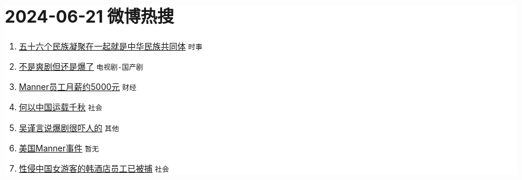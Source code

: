 # 2024-06-21 微博热搜 
1. [五十六个民族凝聚在一起就是中华民族共同体](https://m.weibo.cn/search?containerid=100103type%3D1%26t%3D10%26q%3D%23%E4%BA%94%E5%8D%81%E5%85%AD%E4%B8%AA%E6%B0%91%E6%97%8F%E5%87%9D%E8%81%9A%E5%9C%A8%E4%B8%80%E8%B5%B7%E5%B0%B1%E6%98%AF%E4%B8%AD%E5%8D%8E%E6%B0%91%E6%97%8F%E5%85%B1%E5%90%8C%E4%BD%93%23&stream_entry_id=51&isnewpage=1&extparam=seat%3D1%26filter_type%3Drealtimehot%26stream_entry_id%3D51%26pos%3D0%26c_type%3D51%26q%3D%2523%25E4%25BA%2594%25E5%258D%2581%25E5%2585%25AD%25E4%25B8%25AA%25E6%25B0%2591%25E6%2597%258F%25E5%2587%259D%25E8%2581%259A%25E5%259C%25A8%25E4%25B8%2580%25E8%25B5%25B7%25E5%25B0%25B1%25E6%2598%25AF%25E4%25B8%25AD%25E5%258D%258E%25E6%25B0%2591%25E6%2597%258F%25E5%2585%25B1%25E5%2590%258C%25E4%25BD%2593%2523%26cate%3D10103%26dgr%3D0%26display_time%3D1718946712%26pre_seqid%3D171894671204401448935) `时事` 

2. [不是爽剧但还是爆了](https://m.weibo.cn/search?containerid=100103type%3D1%26t%3D10%26q%3D%23%E4%B8%8D%E6%98%AF%E7%88%BD%E5%89%A7%E4%BD%86%E8%BF%98%E6%98%AF%E7%88%86%E4%BA%86%23&stream_entry_id=31&isnewpage=1&extparam=seat%3D1%26lcate%3D5001%26stream_entry_id%3D31%26q%3D%2523%25E4%25B8%258D%25E6%2598%25AF%25E7%2588%25BD%25E5%2589%25A7%25E4%25BD%2586%25E8%25BF%2598%25E6%2598%25AF%25E7%2588%2586%25E4%25BA%2586%2523%26dgr%3D0%26filter_type%3Drealtimehot%26cate%3D5001%26pos%3D0%26flag%3D2%26realpos%3D1%26band_rank%3D1%26c_type%3D31%26display_time%3D1718946712%26pre_seqid%3D171894671204401448935) `电视剧-国产剧` 

3. [Manner员工月薪约5000元](https://m.weibo.cn/search?containerid=100103type%3D1%26t%3D10%26q%3D%23Manner%E5%91%98%E5%B7%A5%E6%9C%88%E8%96%AA%E7%BA%A65000%E5%85%83%23&stream_entry_id=31&isnewpage=1&extparam=seat%3D1%26lcate%3D5001%26stream_entry_id%3D31%26q%3D%2523Manner%25E5%2591%2598%25E5%25B7%25A5%25E6%259C%2588%25E8%2596%25AA%25E7%25BA%25A65000%25E5%2585%2583%2523%26dgr%3D0%26filter_type%3Drealtimehot%26cate%3D5001%26pos%3D1%26flag%3D0%26realpos%3D2%26band_rank%3D2%26c_type%3D31%26display_time%3D1718946712%26pre_seqid%3D171894671204401448935) `财经` 

4. [何以中国运载千秋](https://m.weibo.cn/search?containerid=100103type%3D1%26t%3D10%26q%3D%23%E4%BD%95%E4%BB%A5%E4%B8%AD%E5%9B%BD%E8%BF%90%E8%BD%BD%E5%8D%83%E7%A7%8B%23&stream_entry_id=31&isnewpage=1&extparam=seat%3D1%26lcate%3D5001%26stream_entry_id%3D31%26q%3D%2523%25E4%25BD%2595%25E4%25BB%25A5%25E4%25B8%25AD%25E5%259B%25BD%25E8%25BF%2590%25E8%25BD%25BD%25E5%258D%2583%25E7%25A7%258B%2523%26dgr%3D0%26filter_type%3Drealtimehot%26cate%3D5001%26pos%3D2%26flag%3D0%26realpos%3D3%26band_rank%3D3%26c_type%3D31%26display_time%3D1718946712%26pre_seqid%3D171894671204401448935) `社会` 

5. [吴谨言说爆剧很吓人的](https://m.weibo.cn/search?containerid=100103type%3D1%26t%3D10%26q%3D%23%E5%90%B4%E8%B0%A8%E8%A8%80%E8%AF%B4%E7%88%86%E5%89%A7%E5%BE%88%E5%90%93%E4%BA%BA%E7%9A%84%23&stream_entry_id=31&isnewpage=1&extparam=seat%3D1%26lcate%3D5001%26stream_entry_id%3D31%26q%3D%2523%25E5%2590%25B4%25E8%25B0%25A8%25E8%25A8%2580%25E8%25AF%25B4%25E7%2588%2586%25E5%2589%25A7%25E5%25BE%2588%25E5%2590%2593%25E4%25BA%25BA%25E7%259A%2584%2523%26dgr%3D0%26filter_type%3Drealtimehot%26cate%3D5001%26pos%3D3%26flag%3D1%26realpos%3D4%26band_rank%3D4%26c_type%3D31%26display_time%3D1718946712%26pre_seqid%3D171894671204401448935) `其他` 

6. [美国Manner事件](https://m.weibo.cn/search?containerid=100103type%3D1%26t%3D10%26q%3D%E7%BE%8E%E5%9B%BDManner%E4%BA%8B%E4%BB%B6&stream_entry_id=31&isnewpage=1&extparam=seat%3D1%26lcate%3D5001%26stream_entry_id%3D31%26q%3D%25E7%25BE%258E%25E5%259B%25BDManner%25E4%25BA%258B%25E4%25BB%25B6%26dgr%3D0%26filter_type%3Drealtimehot%26cate%3D5001%26pos%3D4%26flag%3D1%26realpos%3D5%26band_rank%3D5%26c_type%3D31%26display_time%3D1718946712%26pre_seqid%3D171894671204401448935) `暂无` 

7. [性侵中国女游客的韩酒店员工已被捕](https://m.weibo.cn/search?containerid=100103type%3D1%26t%3D10%26q%3D%23%E6%80%A7%E4%BE%B5%E4%B8%AD%E5%9B%BD%E5%A5%B3%E6%B8%B8%E5%AE%A2%E7%9A%84%E9%9F%A9%E9%85%92%E5%BA%97%E5%91%98%E5%B7%A5%E5%B7%B2%E8%A2%AB%E6%8D%95%23&stream_entry_id=31&isnewpage=1&extparam=seat%3D1%26lcate%3D5001%26stream_entry_id%3D31%26q%3D%2523%25E6%2580%25A7%25E4%25BE%25B5%25E4%25B8%25AD%25E5%259B%25BD%25E5%25A5%25B3%25E6%25B8%25B8%25E5%25AE%25A2%25E7%259A%2584%25E9%259F%25A9%25E9%2585%2592%25E5%25BA%2597%25E5%2591%2598%25E5%25B7%25A5%25E5%25B7%25B2%25E8%25A2%25AB%25E6%258D%2595%2523%26dgr%3D0%26filter_type%3Drealtimehot%26cate%3D5001%26pos%3D5%26flag%3D2%26realpos%3D6%26band_rank%3D6%26c_type%3D31%26display_time%3D1718946712%26pre_seqid%3D171894671204401448935) `社会` 
